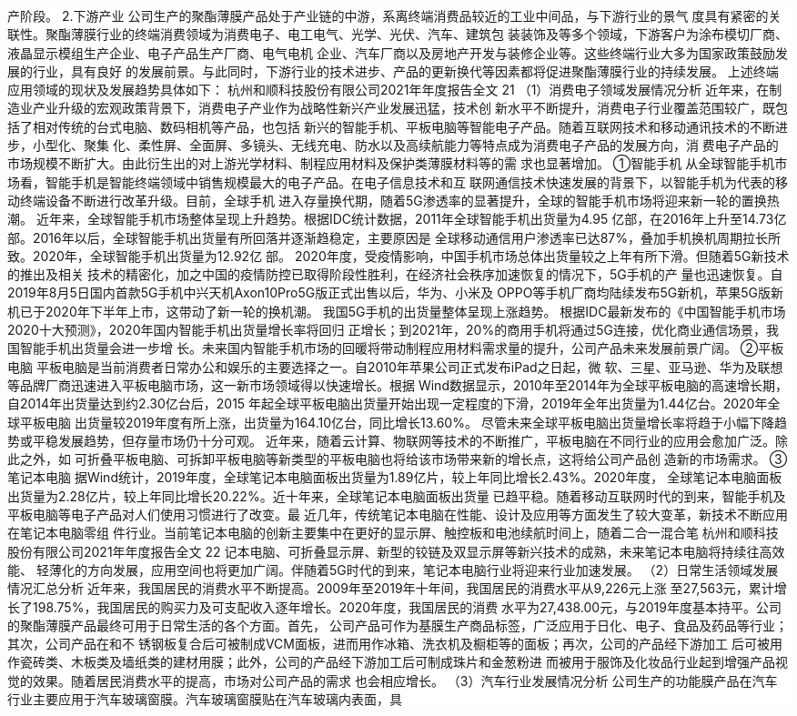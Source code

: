 产阶段。
2.下游产业
公司生产的聚酯薄膜产品处于产业链的中游，系离终端消费品较近的工业中间品，与下游行业的景气
度具有紧密的关联性。聚酯薄膜行业的终端消费领域为消费电子、电工电气、光学、光伏、汽车、建筑包
装装饰及等多个领域，下游客户为涂布模切厂商、液晶显示模组生产企业、电子产品生产厂商、电气电机
企业、汽车厂商以及房地产开发与装修企业等。这些终端行业大多为国家政策鼓励发展的行业，具有良好
的发展前景。与此同时，下游行业的技术进步、产品的更新换代等因素都将促进聚酯薄膜行业的持续发展。
上述终端应用领域的现状及发展趋势具体如下：
杭州和顺科技股份有限公司2021年年度报告全文
21
（1）消费电子领域发展情况分析
近年来，在制造业产业升级的宏观政策背景下，消费电子产业作为战略性新兴产业发展迅猛，技术创
新水平不断提升，消费电子行业覆盖范围较广，既包括了相对传统的台式电脑、数码相机等产品，也包括
新兴的智能手机、平板电脑等智能电子产品。随着互联网技术和移动通讯技术的不断进步，小型化、聚集
化、柔性屏、全面屏、多镜头、无线充电、防水以及高续航能力等特点成为消费电子产品的发展方向，消
费电子产品的市场规模不断扩大。由此衍生出的对上游光学材料、制程应用材料及保护类薄膜材料等的需
求也显著增加。
①智能手机
从全球智能手机市场看，智能手机是智能终端领域中销售规模最大的电子产品。在电子信息技术和互
联网通信技术快速发展的背景下，以智能手机为代表的移动终端设备不断进行改革升级。目前，全球手机
进入存量换代期，随着5G渗透率的显著提升，全球的智能手机市场将迎来新一轮的置换热潮。
近年来，全球智能手机市场整体呈现上升趋势。根据IDC统计数据，2011年全球智能手机出货量为4.95
亿部，在2016年上升至14.73亿部。2016年以后，全球智能手机出货量有所回落并逐渐趋稳定，主要原因是
全球移动通信用户渗透率已达87%，叠加手机换机周期拉长所致。2020年，全球智能手机出货量为12.92亿
部。
2020年度，受疫情影响，中国手机市场总体出货量较之上年有所下滑。但随着5G新技术的推出及相关
技术的精密化，加之中国的疫情防控已取得阶段性胜利，在经济社会秩序加速恢复的情况下，5G手机的产
量也迅速恢复。自2019年8月5日国内首款5G手机中兴天机Axon10Pro5G版正式出售以后，华为、小米及
OPPO等手机厂商均陆续发布5G新机，苹果5G版新机已于2020年下半年上市，这带动了新一轮的换机潮。
我国5G手机的出货量整体呈现上涨趋势。
根据IDC最新发布的《中国智能手机市场2020十大预测》，2020年国内智能手机出货量增长率将回归
正增长；到2021年，20%的商用手机将通过5G连接，优化商业通信场景，我国智能手机出货量会进一步增
长。未来国内智能手机市场的回暖将带动制程应用材料需求量的提升，公司产品未来发展前景广阔。
②平板电脑
平板电脑是当前消费者日常办公和娱乐的主要选择之一。自2010年苹果公司正式发布iPad之日起，微
软、三星、亚马逊、华为及联想等品牌厂商迅速进入平板电脑市场，这一新市场领域得以快速增长。根据
Wind数据显示，2010年至2014年为全球平板电脑的高速增长期，自2014年出货量达到约2.30亿台后，2015
年起全球平板电脑出货量开始出现一定程度的下滑，2019年全年出货量为1.44亿台。2020年全球平板电脑
出货量较2019年度有所上涨，出货量为164.10亿台，同比增长13.60%。
尽管未来全球平板电脑出货量增长率将趋于小幅下降趋势或平稳发展趋势，但存量市场仍十分可观。
近年来，随着云计算、物联网等技术的不断推广，平板电脑在不同行业的应用会愈加广泛。除此之外，如
可折叠平板电脑、可拆卸平板电脑等新类型的平板电脑也将给该市场带来新的增长点，这将给公司产品创
造新的市场需求。
③笔记本电脑
据Wind统计，2019年度，全球笔记本电脑面板出货量为1.89亿片，较上年同比增长2.43%。2020年度，
全球笔记本电脑面板出货量为2.28亿片，较上年同比增长20.22%。近十年来，全球笔记本电脑面板出货量
已趋平稳。随着移动互联网时代的到来，智能手机及平板电脑等电子产品对人们使用习惯进行了改变。最
近几年，传统笔记本电脑在性能、设计及应用等方面发生了较大变革，新技术不断应用在笔记本电脑零组
件行业。当前笔记本电脑的创新主要集中在更好的显示屏、触控板和电池续航时间上，随着二合一混合笔
杭州和顺科技股份有限公司2021年年度报告全文
22
记本电脑、可折叠显示屏、新型的铰链及双显示屏等新兴技术的成熟，未来笔记本电脑将持续往高效能、
轻薄化的方向发展，应用空间也将更加广阔。伴随着5G时代的到来，笔记本电脑行业将迎来行业加速发展。
（2）日常生活领域发展情况汇总分析
近年来，我国居民的消费水平不断提高。2009年至2019年十年间，我国居民的消费水平从9,226元上涨
至27,563元，累计增长了198.75%，我国居民的购买力及可支配收入逐年增长。2020年度，我国居民的消费
水平为27,438.00元，与2019年度基本持平。公司的聚酯薄膜产品最终可用于日常生活的各个方面。首先，
公司产品可作为基膜生产商品标签，广泛应用于日化、电子、食品及药品等行业；其次，公司产品在和不
锈钢板复合后可被制成VCM面板，进而用作冰箱、洗衣机及橱柜等的面板；再次，公司的产品经下游加工
后可被用作瓷砖类、木板类及墙纸类的建材用膜；此外，公司的产品经下游加工后可制成珠片和金葱粉进
而被用于服饰及化妆品行业起到增强产品视觉的效果。随着居民消费水平的提高，市场对公司产品的需求
也会相应增长。
（3）汽车行业发展情况分析
公司生产的功能膜产品在汽车行业主要应用于汽车玻璃窗膜。汽车玻璃窗膜贴在汽车玻璃内表面，具